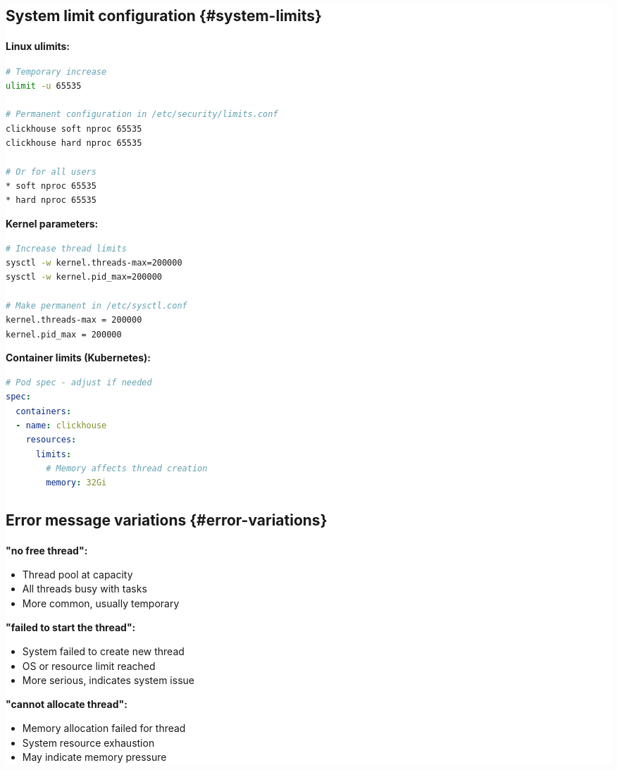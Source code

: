 ## System limit configuration {#system-limits}

**Linux ulimits:**

```bash
# Temporary increase
ulimit -u 65535

# Permanent configuration in /etc/security/limits.conf
clickhouse soft nproc 65535
clickhouse hard nproc 65535

# Or for all users
* soft nproc 65535
* hard nproc 65535
```

**Kernel parameters:**

```bash
# Increase thread limits
sysctl -w kernel.threads-max=200000
sysctl -w kernel.pid_max=200000

# Make permanent in /etc/sysctl.conf
kernel.threads-max = 200000
kernel.pid_max = 200000
```

**Container limits (Kubernetes):**

```yaml
# Pod spec - adjust if needed
spec:
  containers:
  - name: clickhouse
    resources:
      limits:
        # Memory affects thread creation
        memory: 32Gi
```

## Error message variations {#error-variations}

**"no free thread":**
- Thread pool at capacity
- All threads busy with tasks
- More common, usually temporary

**"failed to start the thread":**
- System failed to create new thread
- OS or resource limit reached
- More serious, indicates system issue

**"cannot allocate thread":**
- Memory allocation failed for thread
- System resource exhaustion
- May indicate memory pressure
